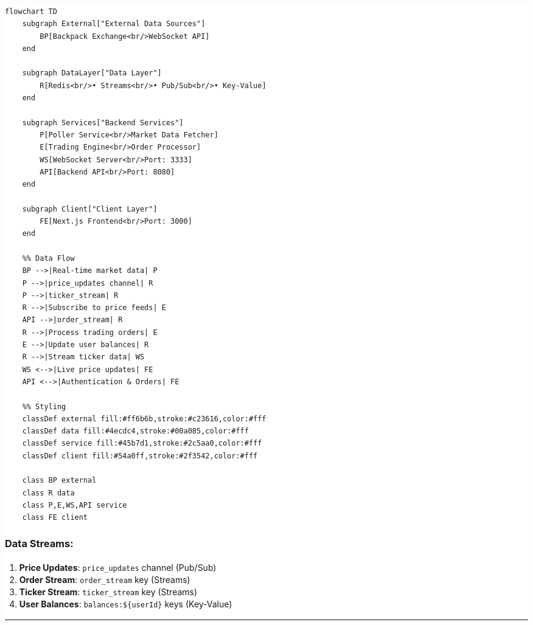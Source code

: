 ```mermaid
flowchart TD
    subgraph External["External Data Sources"]
        BP[Backpack Exchange<br/>WebSocket API]
    end

    subgraph DataLayer["Data Layer"]
        R[Redis<br/>• Streams<br/>• Pub/Sub<br/>• Key-Value]
    end

    subgraph Services["Backend Services"]
        P[Poller Service<br/>Market Data Fetcher]
        E[Trading Engine<br/>Order Processor]
        WS[WebSocket Server<br/>Port: 3333]
        API[Backend API<br/>Port: 8080]
    end

    subgraph Client["Client Layer"]
        FE[Next.js Frontend<br/>Port: 3000]
    end

    %% Data Flow
    BP -->|Real-time market data| P
    P -->|price_updates channel| R
    P -->|ticker_stream| R
    R -->|Subscribe to price feeds| E
    API -->|order_stream| R
    R -->|Process trading orders| E
    E -->|Update user balances| R
    R -->|Stream ticker data| WS
    WS <-->|Live price updates| FE
    API <-->|Authentication & Orders| FE

    %% Styling
    classDef external fill:#ff6b6b,stroke:#c23616,color:#fff
    classDef data fill:#4ecdc4,stroke:#00a085,color:#fff
    classDef service fill:#45b7d1,stroke:#2c5aa0,color:#fff
    classDef client fill:#54a0ff,stroke:#2f3542,color:#fff

    class BP external
    class R data
    class P,E,WS,API service
    class FE client
```

### **Data Streams**:

1. **Price Updates**: `price_updates` channel (Pub/Sub)
2. **Order Stream**: `order_stream` key (Streams)
3. **Ticker Stream**: `ticker_stream` key (Streams)
4. **User Balances**: `balances:${userId}` keys (Key-Value)

---